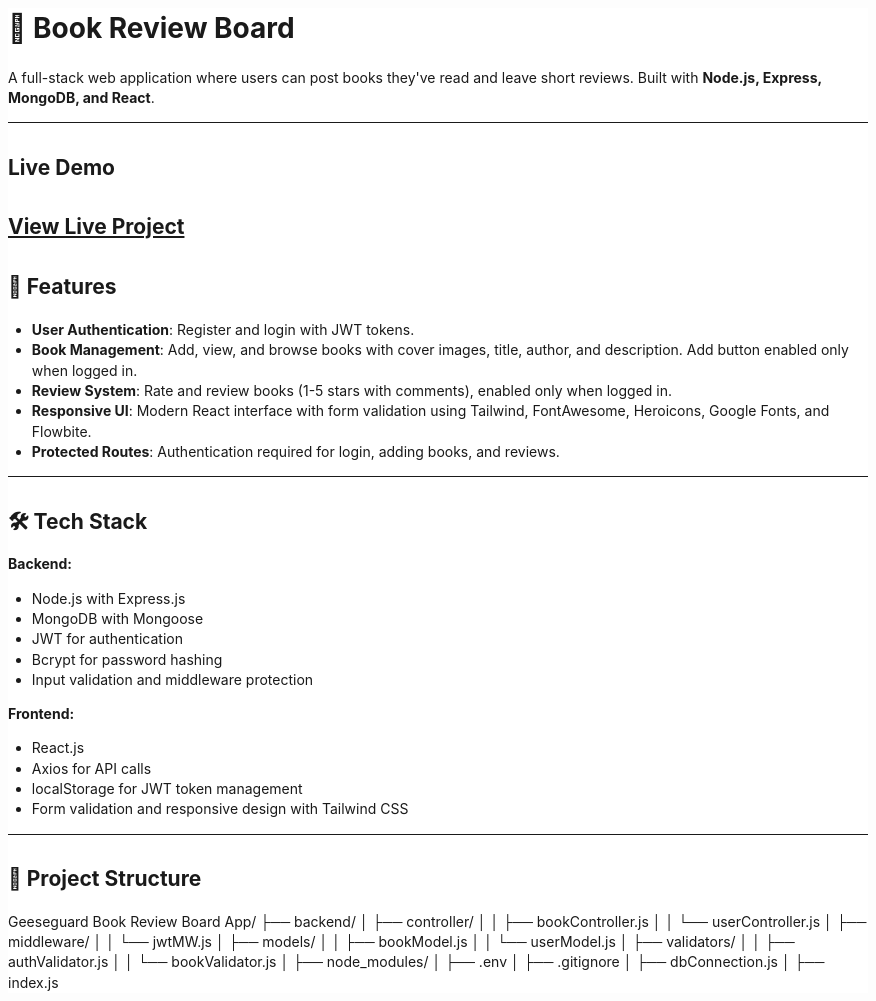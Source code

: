 
# 📖 Book Review Board

A full-stack web application where users can post books they've read and leave short reviews. Built with **Node.js, Express, MongoDB, and React**.

---

## Live Demo
[View Live Project](https://book-review-board-evangelin.vercel.app/)
---

## 🔹 Features

- **User Authentication**: Register and login with JWT tokens.  
- **Book Management**: Add, view, and browse books with cover images, title, author, and description. Add button enabled only when logged in.  
- **Review System**: Rate and review books (1-5 stars with comments), enabled only when logged in.  
- **Responsive UI**: Modern React interface with form validation using Tailwind, FontAwesome, Heroicons, Google Fonts, and Flowbite.  
- **Protected Routes**: Authentication required for login, adding books, and reviews.  

---

## 🛠 Tech Stack

**Backend:**  
- Node.js with Express.js  
- MongoDB with Mongoose  
- JWT for authentication  
- Bcrypt for password hashing  
- Input validation and middleware protection  

**Frontend:**  
- React.js  
- Axios for API calls  
- localStorage for JWT token management  
- Form validation and responsive design with Tailwind CSS  

---

## 📁 Project Structure



Geeseguard Book Review Board App/
├── backend/
│   ├── controller/
│   │   ├── bookController.js
│   │   └── userController.js
│   ├── middleware/
│   │   └── jwtMW.js
│   ├── models/
│   │   ├── bookModel.js
│   │   └── userModel.js
│   ├── validators/
│   │   ├── authValidator.js
│   │   └── bookValidator.js
│   ├── node_modules/
│   ├── .env
│   ├── .gitignore
│   ├── dbConnection.js
│   ├── index.js